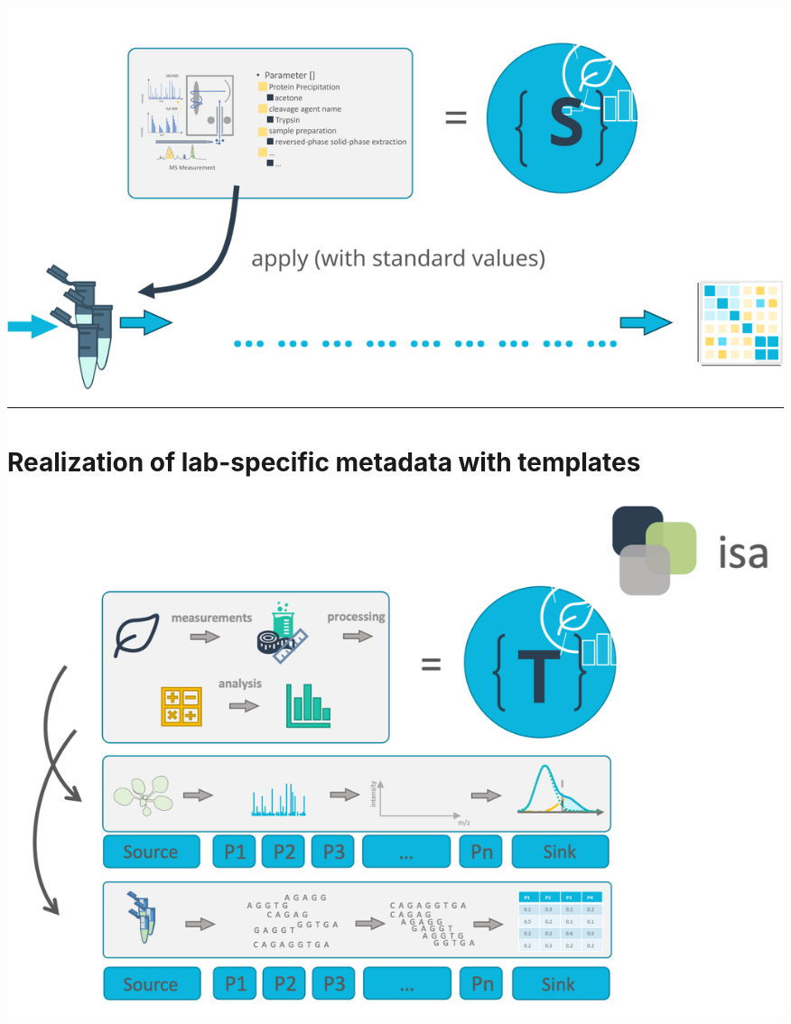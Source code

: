 ![w:700](../../images/start-here/arc-prototypic-assay-sop.svg)

---

# Realization of lab-specific metadata with templates

![w:650px](./../../images/swate-metadatatemplates.png)
